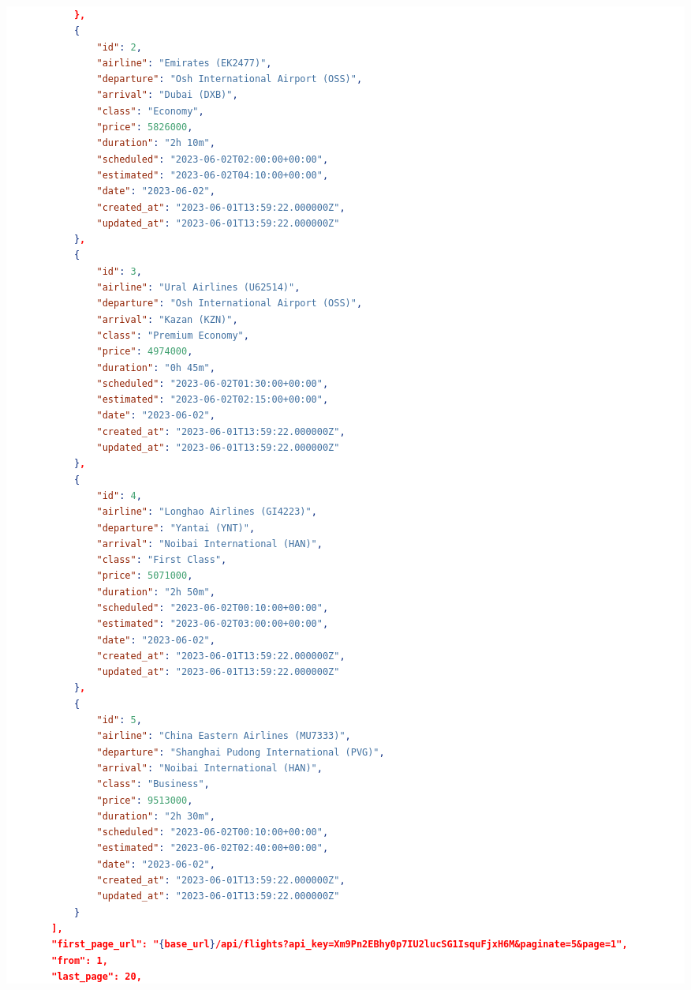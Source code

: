 ```json
            },
            {
                "id": 2,
                "airline": "Emirates (EK2477)",
                "departure": "Osh International Airport (OSS)",
                "arrival": "Dubai (DXB)",
                "class": "Economy",
                "price": 5826000,
                "duration": "2h 10m",
                "scheduled": "2023-06-02T02:00:00+00:00",
                "estimated": "2023-06-02T04:10:00+00:00",
                "date": "2023-06-02",
                "created_at": "2023-06-01T13:59:22.000000Z",
                "updated_at": "2023-06-01T13:59:22.000000Z"
            },
            {
                "id": 3,
                "airline": "Ural Airlines (U62514)",
                "departure": "Osh International Airport (OSS)",
                "arrival": "Kazan (KZN)",
                "class": "Premium Economy",
                "price": 4974000,
                "duration": "0h 45m",
                "scheduled": "2023-06-02T01:30:00+00:00",
                "estimated": "2023-06-02T02:15:00+00:00",
                "date": "2023-06-02",
                "created_at": "2023-06-01T13:59:22.000000Z",
                "updated_at": "2023-06-01T13:59:22.000000Z"
            },
            {
                "id": 4,
                "airline": "Longhao Airlines (GI4223)",
                "departure": "Yantai (YNT)",
                "arrival": "Noibai International (HAN)",
                "class": "First Class",
                "price": 5071000,
                "duration": "2h 50m",
                "scheduled": "2023-06-02T00:10:00+00:00",
                "estimated": "2023-06-02T03:00:00+00:00",
                "date": "2023-06-02",
                "created_at": "2023-06-01T13:59:22.000000Z",
                "updated_at": "2023-06-01T13:59:22.000000Z"
            },
            {
                "id": 5,
                "airline": "China Eastern Airlines (MU7333)",
                "departure": "Shanghai Pudong International (PVG)",
                "arrival": "Noibai International (HAN)",
                "class": "Business",
                "price": 9513000,
                "duration": "2h 30m",
                "scheduled": "2023-06-02T00:10:00+00:00",
                "estimated": "2023-06-02T02:40:00+00:00",
                "date": "2023-06-02",
                "created_at": "2023-06-01T13:59:22.000000Z",
                "updated_at": "2023-06-01T13:59:22.000000Z"
            }
        ],
        "first_page_url": "{base_url}/api/flights?api_key=Xm9Pn2EBhy0p7IU2lucSG1IsquFjxH6M&paginate=5&page=1",
        "from": 1,
        "last_page": 20,
```